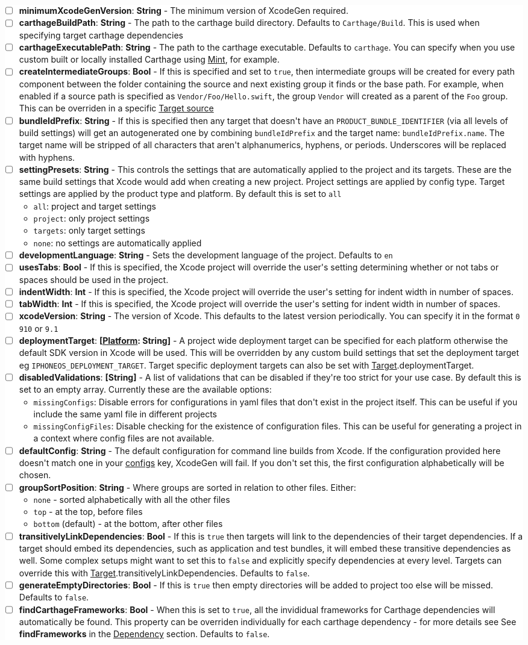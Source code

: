 - [ ] **minimumXcodeGenVersion**: **String** - The minimum version of XcodeGen required.
- [ ] **carthageBuildPath**: **String** - The path to the carthage build directory. Defaults to `Carthage/Build`. This is used when specifying target carthage dependencies
- [ ] **carthageExecutablePath**: **String** - The path to the carthage executable. Defaults to `carthage`. You can specify when you use custom built or locally installed Carthage using [Mint](https://github.com/yonaskolb/Mint), for example.
- [ ] **createIntermediateGroups**: **Bool** - If this is specified and set to `true`, then intermediate groups will be created for every path component between the folder containing the source and next existing group it finds or the base path. For example, when enabled if a source path is specified as `Vendor/Foo/Hello.swift`, the group `Vendor` will created as a parent of the `Foo` group. This can be overriden in a specific [Target source](#target-source)
- [ ] **bundleIdPrefix**: **String** - If this is specified then any target that doesn't have an `PRODUCT_BUNDLE_IDENTIFIER` (via all levels of build settings) will get an autogenerated one by combining `bundleIdPrefix` and the target name: `bundleIdPrefix.name`. The target name will be stripped of all characters that aren't alphanumerics, hyphens, or periods. Underscores will be replaced with hyphens.
- [ ] **settingPresets**: **String** - This controls the settings that are automatically applied to the project and its targets. These are the same build settings that Xcode would add when creating a new project. Project settings are applied by config type. Target settings are applied by the product type and platform. By default this is set to `all`
	- `all`: project and target settings
	- `project`: only project settings
	- `targets`: only target settings
	- `none`: no settings are automatically applied
- [ ] **developmentLanguage**: **String** - Sets the development language of the project. Defaults to `en`
- [ ] **usesTabs**: **Bool** - If this is specified, the Xcode project will override the user's setting determining whether or not tabs or spaces should be used in the project.
- [ ] **indentWidth**: **Int** - If this is specified, the Xcode project will override the user's setting for indent width in number of spaces.
- [ ] **tabWidth**: **Int** - If this is specified, the Xcode project will override the user's setting for indent width in number of spaces.
- [ ] **xcodeVersion**: **String** - The version of Xcode. This defaults to the latest version periodically. You can specify it in the format `0910` or `9.1`
- [ ] **deploymentTarget**: **[[Platform](#platform): String]** - A project wide deployment target can be specified for each platform otherwise the default SDK version in Xcode will be used. This will be overridden by any custom build settings that set the deployment target eg `IPHONEOS_DEPLOYMENT_TARGET`. Target specific deployment targets can also be set with [Target](#target).deploymentTarget.
- [ ] **disabledValidations**: **[String]** - A list of validations that can be disabled if they're too strict for your use case. By default this is set to an empty array. Currently these are the available options:
  - `missingConfigs`: Disable errors for configurations in yaml files that don't exist in the project itself. This can be useful if you include the same yaml file in different projects
  - `missingConfigFiles`: Disable checking for the existence of configuration files. This can be useful for generating a project in a context where config files are not available.
- [ ] **defaultConfig**: **String** - The default configuration for command line builds from Xcode. If the configuration provided here doesn't match one in your [configs](#configs) key, XcodeGen will fail. If you don't set this, the first configuration alphabetically will be chosen.
- [ ] **groupSortPosition**: **String** - Where groups are sorted in relation to other files. Either:
  - `none` - sorted alphabetically with all the other files
  - `top` - at the top, before files
  - `bottom` (default) - at the bottom, after other files
- [ ] **transitivelyLinkDependencies**: **Bool** - If this is `true` then targets will link to the dependencies of their target dependencies. If a target should embed its dependencies, such as application and test bundles, it will embed these transitive dependencies as well. Some complex setups might want to set this to `false` and explicitly specify dependencies at every level. Targets can override this with [Target](#target).transitivelyLinkDependencies. Defaults to `false`.
- [ ] **generateEmptyDirectories**: **Bool** - If this is `true` then empty directories will be added to project too else will be missed. Defaults to `false`.
- [ ] **findCarthageFrameworks**: **Bool** - When this is set to `true`, all the invididual frameworks for Carthage dependencies will automatically be found. This property can be overriden individually for each carthage dependency - for more details see See **findFrameworks** in the [Dependency](#dependency) section. Defaults to `false`.